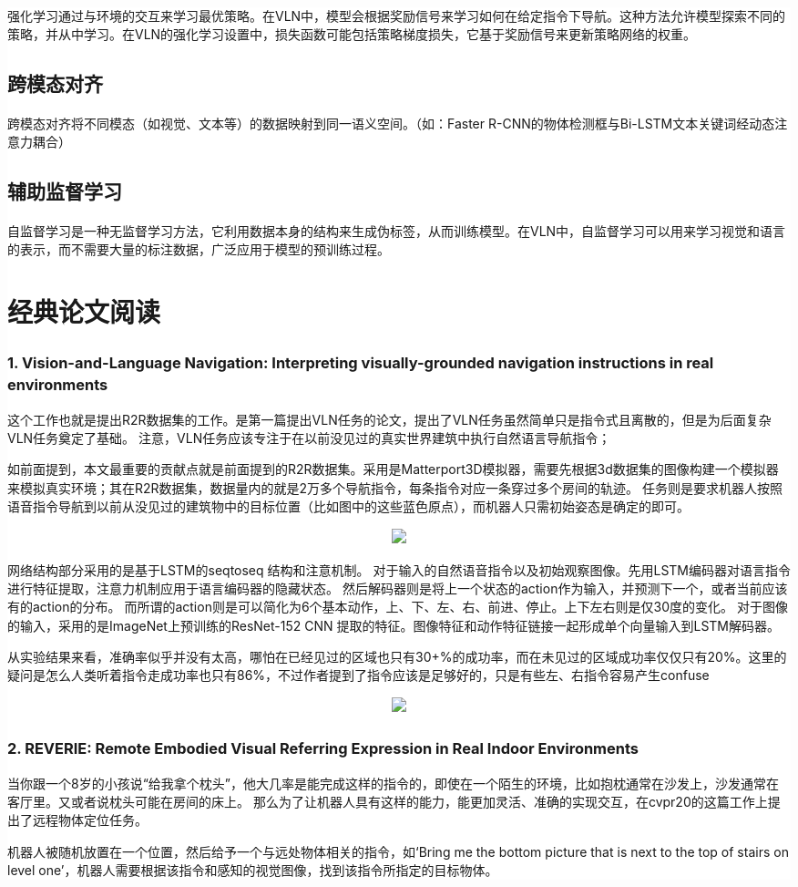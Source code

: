 强化学习通过与环境的交互来学习最优策略。在VLN中，模型会根据奖励信号来学习如何在给定指令下导航。这种方法允许模型探索不同的策略，并从中学习。在VLN的强化学习设置中，损失函数可能包括策略梯度损失，它基于奖励信号来更新策略网络的权重。



## 跨模态对齐
跨模态对齐将不同模态（如视觉、文本等）的数据映射到同一语义空间。（如：Faster R-CNN的物体检测框与Bi-LSTM文本关键词经动态注意力耦合）


## 辅助监督学习
自监督学习是一种无监督学习方法，它利用数据本身的结构来生成伪标签，从而训练模型。在VLN中，自监督学习可以用来学习视觉和语言的表示，而不需要大量的标注数据，广泛应用于模型的预训练过程。


# 经典论文阅读

### 1. Vision-and-Language Navigation: Interpreting visually-grounded navigation instructions in real environments
这个工作也就是提出R2R数据集的工作。是第一篇提出VLN任务的论文，提出了VLN任务虽然简单只是指令式且离散的，但是为后面复杂VLN任务奠定了基础。
注意，VLN任务应该专注于在以前没见过的真实世界建筑中执行自然语言导航指令；

如前面提到，本文最重要的贡献点就是前面提到的R2R数据集。采用是Matterport3D模拟器，需要先根据3d数据集的图像构建一个模拟器来模拟真实环境；其在R2R数据集，数据量内的就是2万多个导航指令，每条指令对应一条穿过多个房间的轨迹。
任务则是要求机器人按照语音指令导航到以前从没见过的建筑物中的目标位置（比如图中的这些蓝色原点），而机器人只需初始姿态是确定的即可。

<div align="center">
  <img src="https://r-c-group.github.io/blog_media/images/微信截图_20250828093333.png" width="60%" />
<figcaption>  
</figcaption>
</div>

网络结构部分采用的是基于LSTM的seqtoseq 结构和注意机制。
对于输入的自然语音指令以及初始观察图像。先用LSTM编码器对语言指令进行特征提取，注意力机制应用于语言编码器的隐藏状态。
然后解码器则是将上一个状态的action作为输入，并预测下一个，或者当前应该有的action的分布。
而所谓的action则是可以简化为6个基本动作，上、下、左、右、前进、停止。上下左右则是仅30度的变化。
对于图像的输入，采用的是ImageNet上预训练的ResNet-152 CNN 提取的特征。图像特征和动作特征链接一起形成单个向量输入到LSTM解码器。

从实验结果来看，准确率似乎并没有太高，哪怕在已经见过的区域也只有30+%的成功率，而在未见过的区域成功率仅仅只有20%。这里的疑问是怎么人类听着指令走成功率也只有86%，不过作者提到了指令应该是足够好的，只是有些左、右指令容易产生confuse

<div align="center">
  <img src="https://r-c-group.github.io/blog_media/images/微信截图_20250828093714.png" width="80%" />
<figcaption>  
</figcaption>
</div>


### 2. REVERIE: Remote Embodied Visual Referring Expression in Real Indoor Environments
当你跟一个8岁的小孩说“给我拿个枕头”，他大几率是能完成这样的指令的，即使在一个陌生的环境，比如抱枕通常在沙发上，沙发通常在客厅里。又或者说枕头可能在房间的床上。
那么为了让机器人具有这样的能力，能更加灵活、准确的实现交互，在cvpr20的这篇工作上提出了远程物体定位任务。

机器人被随机放置在一个位置，然后给予一个与远处物体相关的指令，如‘Bring me the bottom picture that is next to the top of stairs on level one’，机器人需要根据该指令和感知的视觉图像，找到该指令所指定的目标物体。
